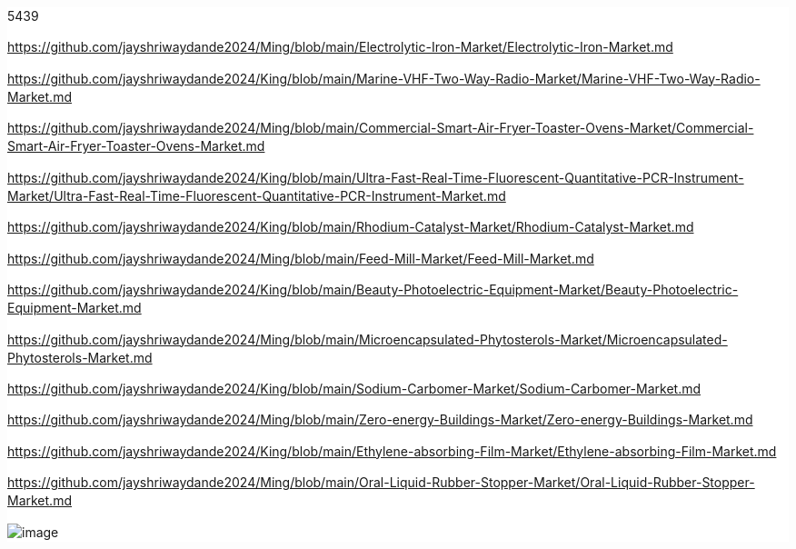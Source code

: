 5439</p><p><a href="https://github.com/jayshriwaydande2024/Ming/blob/main/Electrolytic-Iron-Market/Electrolytic-Iron-Market.md">https://github.com/jayshriwaydande2024/Ming/blob/main/Electrolytic-Iron-Market/Electrolytic-Iron-Market.md</a></p><p><a href="https://github.com/jayshriwaydande2024/King/blob/main/Marine-VHF-Two-Way-Radio-Market/Marine-VHF-Two-Way-Radio-Market.md">https://github.com/jayshriwaydande2024/King/blob/main/Marine-VHF-Two-Way-Radio-Market/Marine-VHF-Two-Way-Radio-Market.md</a></p><p><a href="https://github.com/jayshriwaydande2024/Ming/blob/main/Commercial-Smart-Air-Fryer-Toaster-Ovens-Market/Commercial-Smart-Air-Fryer-Toaster-Ovens-Market.md">https://github.com/jayshriwaydande2024/Ming/blob/main/Commercial-Smart-Air-Fryer-Toaster-Ovens-Market/Commercial-Smart-Air-Fryer-Toaster-Ovens-Market.md</a></p><p><a href="https://github.com/jayshriwaydande2024/King/blob/main/Ultra-Fast-Real-Time-Fluorescent-Quantitative-PCR-Instrument-Market/Ultra-Fast-Real-Time-Fluorescent-Quantitative-PCR-Instrument-Market.md">https://github.com/jayshriwaydande2024/King/blob/main/Ultra-Fast-Real-Time-Fluorescent-Quantitative-PCR-Instrument-Market/Ultra-Fast-Real-Time-Fluorescent-Quantitative-PCR-Instrument-Market.md</a></p><p><a href="https://github.com/jayshriwaydande2024/King/blob/main/Rhodium-Catalyst-Market/Rhodium-Catalyst-Market.md">https://github.com/jayshriwaydande2024/King/blob/main/Rhodium-Catalyst-Market/Rhodium-Catalyst-Market.md</a></p><p><a href="https://github.com/jayshriwaydande2024/Ming/blob/main/Feed-Mill-Market/Feed-Mill-Market.md">https://github.com/jayshriwaydande2024/Ming/blob/main/Feed-Mill-Market/Feed-Mill-Market.md</a></p><p><a href="https://github.com/jayshriwaydande2024/King/blob/main/Beauty-Photoelectric-Equipment-Market/Beauty-Photoelectric-Equipment-Market.md">https://github.com/jayshriwaydande2024/King/blob/main/Beauty-Photoelectric-Equipment-Market/Beauty-Photoelectric-Equipment-Market.md</a></p><p><a href="https://github.com/jayshriwaydande2024/Ming/blob/main/Microencapsulated-Phytosterols-Market/Microencapsulated-Phytosterols-Market.md">https://github.com/jayshriwaydande2024/Ming/blob/main/Microencapsulated-Phytosterols-Market/Microencapsulated-Phytosterols-Market.md</a></p><p><a href="https://github.com/jayshriwaydande2024/King/blob/main/Sodium-Carbomer-Market/Sodium-Carbomer-Market.md">https://github.com/jayshriwaydande2024/King/blob/main/Sodium-Carbomer-Market/Sodium-Carbomer-Market.md</a></p><p><a href="https://github.com/jayshriwaydande2024/Ming/blob/main/Zero-energy-Buildings-Market/Zero-energy-Buildings-Market.md">https://github.com/jayshriwaydande2024/Ming/blob/main/Zero-energy-Buildings-Market/Zero-energy-Buildings-Market.md</a></p><p><a href="https://github.com/jayshriwaydande2024/King/blob/main/Ethylene-absorbing-Film-Market/Ethylene-absorbing-Film-Market.md">https://github.com/jayshriwaydande2024/King/blob/main/Ethylene-absorbing-Film-Market/Ethylene-absorbing-Film-Market.md</a></p><p><a href="https://github.com/jayshriwaydande2024/Ming/blob/main/Oral-Liquid-Rubber-Stopper-Market/Oral-Liquid-Rubber-Stopper-Market.md">https://github.com/jayshriwaydande2024/Ming/blob/main/Oral-Liquid-Rubber-Stopper-Market/Oral-Liquid-Rubber-Stopper-Market.md</a></p>
![image](https://github.com/user-attachments/assets/c69a9d2b-af6e-4c1c-bacd-0b60a71df517)
